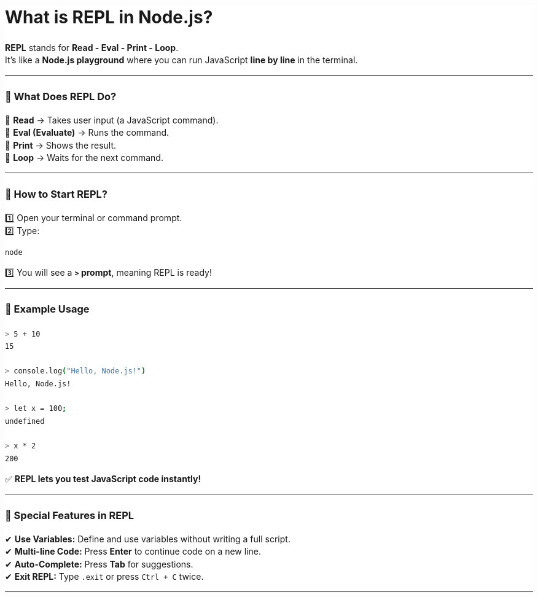 
#  What is REPL in Node.js? 

**REPL** stands for **Read - Eval - Print - Loop**.  
It’s like a **Node.js playground** where you can run JavaScript **line by line** in the terminal.

---

### **📌 What Does REPL Do?**

🔹 **Read** → Takes user input (a JavaScript command).  
🔹 **Eval (Evaluate)** → Runs the command.  
🔹 **Print** → Shows the result.  
🔹 **Loop** → Waits for the next command.

---

### **📌 How to Start REPL?**

1️⃣ Open your terminal or command prompt.  
2️⃣ Type:

```sh
node
```

3️⃣ You will see a **`>` prompt**, meaning REPL is ready!

---

### **📌 Example Usage**

```sh
> 5 + 10
15

> console.log("Hello, Node.js!")
Hello, Node.js!

> let x = 100;
undefined

> x * 2
200
```

✅ **REPL lets you test JavaScript code instantly!**

---

### **📌 Special Features in REPL**

✔ **Use Variables:** Define and use variables without writing a full script.  
✔ **Multi-line Code:** Press **Enter** to continue code on a new line.  
✔ **Auto-Complete:** Press **Tab** for suggestions.  
✔ **Exit REPL:** Type `.exit` or press `Ctrl + C` twice.

---